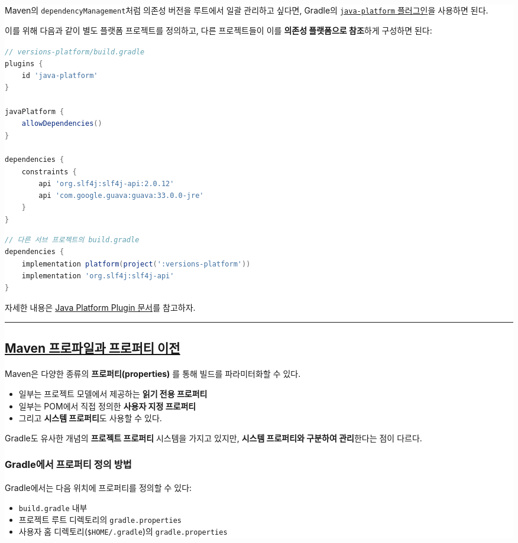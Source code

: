 Maven의 `dependencyManagement`처럼 의존성 버전을 루트에서 일괄 관리하고 싶다면, Gradle의 [`java-platform` 플러그인](https://docs.gradle.org/current/userguide/java_platform_plugin.html#java_platform_plugin)을 사용하면 된다.

이를 위해 다음과 같이 별도 플랫폼 프로젝트를 정의하고, 다른 프로젝트들이 이를 **의존성 플랫폼으로 참조**하게 구성하면 된다:

```groovy
// versions-platform/build.gradle
plugins {
    id 'java-platform'
}

javaPlatform {
    allowDependencies()
}

dependencies {
    constraints {
        api 'org.slf4j:slf4j-api:2.0.12'
        api 'com.google.guava:guava:33.0.0-jre'
    }
}
```

```groovy
// 다른 서브 프로젝트의 build.gradle
dependencies {
    implementation platform(project(':versions-platform'))
    implementation 'org.slf4j:slf4j-api'
}
```

자세한 내용은 [Java Platform Plugin 문서](https://docs.gradle.org/current/userguide/java_platform_plugin.html#java_platform_plugin)를 참고하자.

---

## [Maven 프로파일과 프로퍼티 이전](https://docs.gradle.org/current/userguide/migrating_from_maven.html#migmvn:profiles_and_properties)

Maven은 다양한 종류의 **프로퍼티(properties)** 를 통해 빌드를 파라미터화할 수 있다.

- 일부는 프로젝트 모델에서 제공하는 **읽기 전용 프로퍼티**
- 일부는 POM에서 직접 정의한 **사용자 지정 프로퍼티**
- 그리고 **시스템 프로퍼티**도 사용할 수 있다.

Gradle도 유사한 개념의 **프로젝트 프로퍼티** 시스템을 가지고 있지만, **시스템 프로퍼티와 구분하여 관리**한다는 점이 다르다.

### Gradle에서 프로퍼티 정의 방법

Gradle에서는 다음 위치에 프로퍼티를 정의할 수 있다:

- `build.gradle` 내부
- 프로젝트 루트 디렉토리의 `gradle.properties`
- 사용자 홈 디렉토리(`$HOME/.gradle`)의 `gradle.properties`
